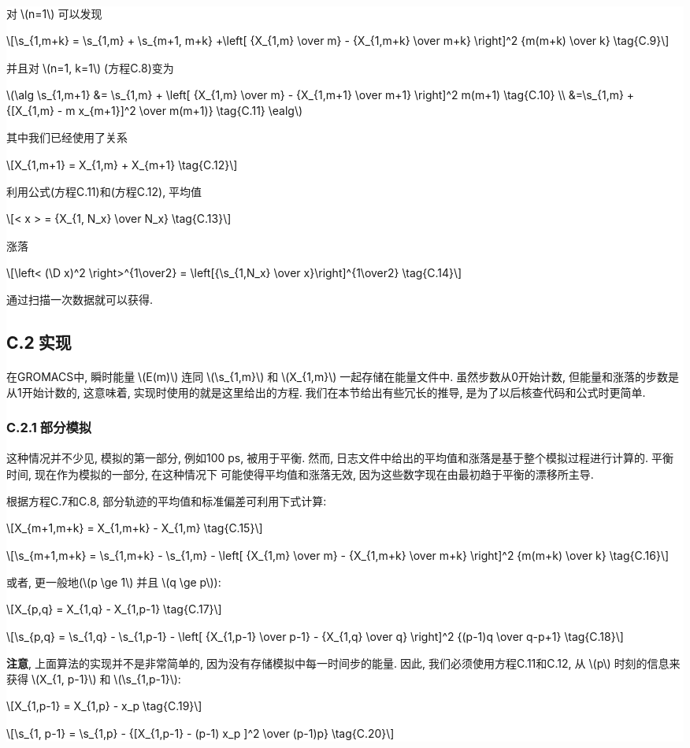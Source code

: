 <p>对 <span class="math">\(n=1\)</span> 可以发现</p>

<p><span class="math">\[\s_{1,m+k} = \s_{1,m} + \s_{m+1, m+k} +\left[ {X_{1,m} \over m} - {X_{1,m+k} \over m+k} \right]^2 {m(m+k) \over k} \tag{C.9}\]</span></p>

<p>并且对 <span class="math">\(n=1, k=1\)</span> (方程C.8)变为</p>

<p><span class="math">\(\alg
\s_{1,m+1} &= \s_{1,m} + \left[ {X_{1,m} \over m} - {X_{1,m+1} \over m+1} \right]^2 m(m+1) \tag{C.10} \\
&=\s_{1,m} + {[X_{1,m} - m x_{m+1}]^2 \over m(m+1)} \tag{C.11}
\ealg\)</span></p>

<p>其中我们已经使用了关系</p>

<p><span class="math">\[X_{1,m+1} = X_{1,m} + X_{m+1} \tag{C.12}\]</span></p>

<p>利用公式(方程C.11)和(方程C.12), 平均值</p>

<p><span class="math">\[< x > = {X_{1, N_x} \over N_x} \tag{C.13}\]</span></p>

<p>涨落</p>

<p><span class="math">\[\left< (\D x)^2 \right>^{1\over2} = \left[{\s_{1,N_x} \over x}\right]^{1\over2} \tag{C.14}\]</span></p>

<p>通过扫描一次数据就可以获得.</p>

## C.2 实现

<p>在GROMACS中, 瞬时能量 <span class="math">\(E(m)\)</span> 连同 <span class="math">\(\s_{1,m}\)</span> 和 <span class="math">\(X_{1,m}\)</span> 一起存储在能量文件中. 虽然步数从0开始计数, 但能量和涨落的步数是从1开始计数的, 这意味着, 实现时使用的就是这里给出的方程. 我们在本节给出有些冗长的推导, 是为了以后核查代码和公式时更简单.</p>

### C.2.1 部分模拟

<p>这种情况并不少见, 模拟的第一部分, 例如100 ps, 被用于平衡. 然而, 日志文件中给出的平均值和涨落是基于整个模拟过程进行计算的. 平衡时间, 现在作为模拟的一部分, 在这种情况下 可能使得平均值和涨落无效, 因为这些数字现在由最初趋于平衡的漂移所主导.</p>

<p>根据方程C.7和C.8, 部分轨迹的平均值和标准偏差可利用下式计算:</p>

<p><span class="math">\[X_{m+1,m+k} = X_{1,m+k} - X_{1,m} \tag{C.15}\]</span></p>

<p><span class="math">\[\s_{m+1,m+k} = \s_{1,m+k} - \s_{1,m} - \left[ {X_{1,m} \over m} - {X_{1,m+k} \over m+k} \right]^2 {m(m+k) \over k} \tag{C.16}\]</span></p>

<p>或者, 更一般地(<span class="math">\(p \ge 1\)</span> 并且 <span class="math">\(q \ge p\)</span>):</p>

<p><span class="math">\[X_{p,q} = X_{1,q} - X_{1,p-1} \tag{C.17}\]</span></p>

<p><span class="math">\[\s_{p,q} = \s_{1,q} - \s_{1,p-1} - \left[ {X_{1,p-1} \over p-1} - {X_{1,q} \over q} \right]^2 {(p-1)q \over q-p+1} \tag{C.18}\]</span></p>

<p><strong>注意</strong>, 上面算法的实现并不是非常简单的, 因为没有存储模拟中每一时间步的能量. 因此, 我们必须使用方程C.11和C.12, 从 <span class="math">\(p\)</span> 时刻的信息来获得 <span class="math">\(X_{1, p-1}\)</span> 和 <span class="math">\(\s_{1,p-1}\)</span>:</p>

<p><span class="math">\[X_{1,p-1} = X_{1,p} - x_p \tag{C.19}\]</span></p>

<p><span class="math">\[\s_{1, p-1} = \s_{1,p} - {[X_{1,p-1} - (p-1) x_p ]^2 \over (p-1)p} \tag{C.20}\]</span></p>
